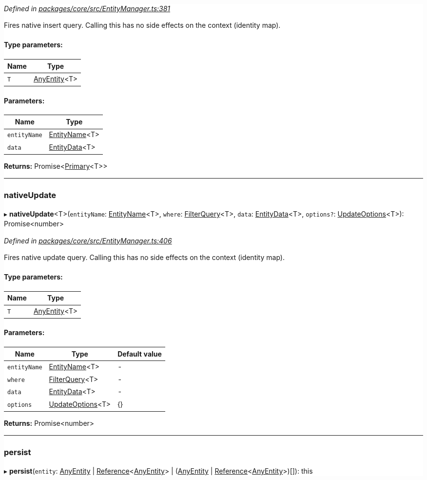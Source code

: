 *Defined in [packages/core/src/EntityManager.ts:381](https://github.com/mikro-orm/mikro-orm/blob/18b580bb42/packages/core/src/EntityManager.ts#L381)*

Fires native insert query. Calling this has no side effects on the context (identity map).

#### Type parameters:

Name | Type |
------ | ------ |
`T` | [AnyEntity](../index.md#anyentity)&#60;T> |

#### Parameters:

Name | Type |
------ | ------ |
`entityName` | [EntityName](../index.md#entityname)&#60;T> |
`data` | [EntityData](../index.md#entitydata)&#60;T> |

**Returns:** Promise&#60;[Primary](../index.md#primary)&#60;T>>

___

### nativeUpdate

▸ **nativeUpdate**&#60;T>(`entityName`: [EntityName](../index.md#entityname)&#60;T>, `where`: [FilterQuery](../index.md#filterquery)&#60;T>, `data`: [EntityData](../index.md#entitydata)&#60;T>, `options?`: [UpdateOptions](../interfaces/updateoptions.md)&#60;T>): Promise&#60;number>

*Defined in [packages/core/src/EntityManager.ts:406](https://github.com/mikro-orm/mikro-orm/blob/18b580bb42/packages/core/src/EntityManager.ts#L406)*

Fires native update query. Calling this has no side effects on the context (identity map).

#### Type parameters:

Name | Type |
------ | ------ |
`T` | [AnyEntity](../index.md#anyentity)&#60;T> |

#### Parameters:

Name | Type | Default value |
------ | ------ | ------ |
`entityName` | [EntityName](../index.md#entityname)&#60;T> | - |
`where` | [FilterQuery](../index.md#filterquery)&#60;T> | - |
`data` | [EntityData](../index.md#entitydata)&#60;T> | - |
`options` | [UpdateOptions](../interfaces/updateoptions.md)&#60;T> | {} |

**Returns:** Promise&#60;number>

___

### persist

▸ **persist**(`entity`: [AnyEntity](../index.md#anyentity) \| [Reference](reference.md)&#60;[AnyEntity](../index.md#anyentity)> \| ([AnyEntity](../index.md#anyentity) \| [Reference](reference.md)&#60;[AnyEntity](../index.md#anyentity)>)[]): this
